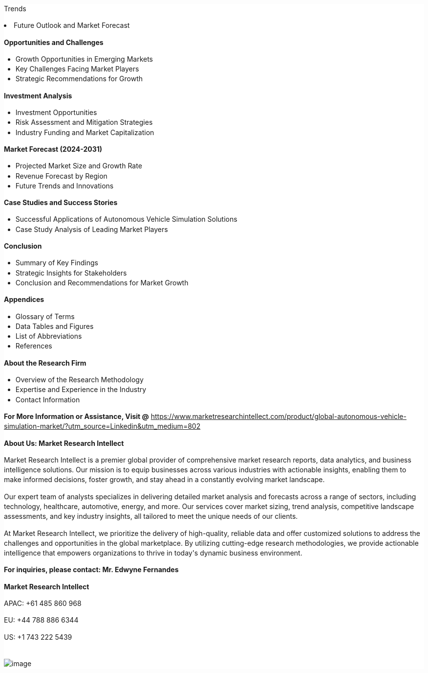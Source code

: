 Trends</li><li>Future Outlook and Market Forecast</li></ul><p><strong>Opportunities and Challenges</strong></p><ul><li>Growth Opportunities in Emerging Markets</li><li>Key Challenges Facing Market Players</li><li>Strategic Recommendations for Growth</li></ul><p><strong>Investment Analysis</strong></p><ul><li>Investment Opportunities</li><li>Risk Assessment and Mitigation Strategies</li><li>Industry Funding and Market Capitalization</li></ul><p><strong>Market Forecast (2024-2031)</strong></p><ul><li>Projected Market Size and Growth Rate</li><li>Revenue Forecast by Region</li><li>Future Trends and Innovations</li></ul><p><strong>Case Studies and Success Stories</strong></p><ul><li>Successful Applications of Autonomous Vehicle Simulation Solutions</li><li>Case Study Analysis of Leading Market Players</li></ul><p><strong>Conclusion</strong></p><ul><li>Summary of Key Findings</li><li>Strategic Insights for Stakeholders</li><li>Conclusion and Recommendations for Market Growth</li></ul><p><strong>Appendices</strong></p><ul><li>Glossary of Terms</li><li>Data Tables and Figures</li><li>List of Abbreviations</li><li>References</li></ul><p><strong>About the Research Firm</strong></p><ul><li>Overview of the Research Methodology</li><li>Expertise and Experience in the Industry</li><li>Contact Information</li></ul></div><div class="article-main__content" data-test-id="publishing-text-block"><p><span class="font-[700]"><strong>For More Information or Assistance, Visit @</strong>&nbsp;<a href="https://www.marketresearchintellect.com/product/global-autonomous-vehicle-simulation-market/?utm_source=Linkedin&utm_medium=802">https://www.marketresearchintellect.com/product/global-autonomous-vehicle-simulation-market/?utm_source=Linkedin&utm_medium=802</a></span></p><p><strong>About Us: Market Research Intellect</strong></p><p>Market Research Intellect is a premier global provider of comprehensive market research reports, data analytics, and business intelligence solutions. Our mission is to equip businesses across various industries with actionable insights, enabling them to make informed decisions, foster growth, and stay ahead in a constantly evolving market landscape.</p><p>Our expert team of analysts specializes in delivering detailed market analysis and forecasts across a range of sectors, including technology, healthcare, automotive, energy, and more. Our services cover market sizing, trend analysis, competitive landscape assessments, and key industry insights, all tailored to meet the unique needs of our clients.</p><p>At Market Research Intellect, we prioritize the delivery of high-quality, reliable data and offer customized solutions to address the challenges and opportunities in the global marketplace. By utilizing cutting-edge research methodologies, we provide actionable intelligence that empowers organizations to thrive in today's dynamic business environment.</p><p><strong>For inquiries, please contact: Mr. Edwyne Fernandes</strong></p><p><strong>Market Research Intellect</strong></p><p>APAC: +61 485 860 968</p><p>EU: +44 788 886 6344</p><p>US: +1 743 222 5439</p></div><div class="article-main__content" data-test-id="publishing-text-block">&nbsp;</div>
![image](https://github.com/user-attachments/assets/9e176c02-c5f0-478a-a059-93d9e247f42e)
